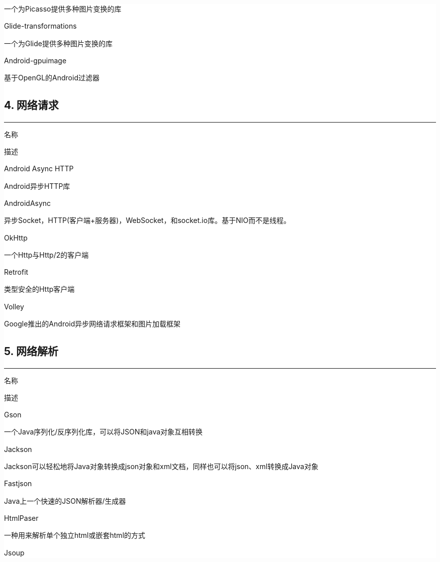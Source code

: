 一个为Picasso提供多种图片变换的库

Glide-transformations

一个为Glide提供多种图片变换的库

Android-gpuimage

基于OpenGL的Android过滤器

**4\. 网络请求**
------------

* * *

名称

描述

Android Async HTTP

Android异步HTTP库

AndroidAsync

异步Socket，HTTP(客户端+服务器)，WebSocket，和socket.io库。基于NIO而不是线程。

OkHttp

一个Http与Http/2的客户端

Retrofit

类型安全的Http客户端

Volley

Google推出的Android异步网络请求框架和图片加载框架

**5\. 网络解析**
------------

* * *

名称

描述

Gson

一个Java序列化/反序列化库，可以将JSON和java对象互相转换

Jackson

Jackson可以轻松地将Java对象转换成json对象和xml文档，同样也可以将json、xml转换成Java对象

Fastjson

Java上一个快速的JSON解析器/生成器

HtmlPaser

一种用来解析单个独立html或嵌套html的方式

Jsoup
